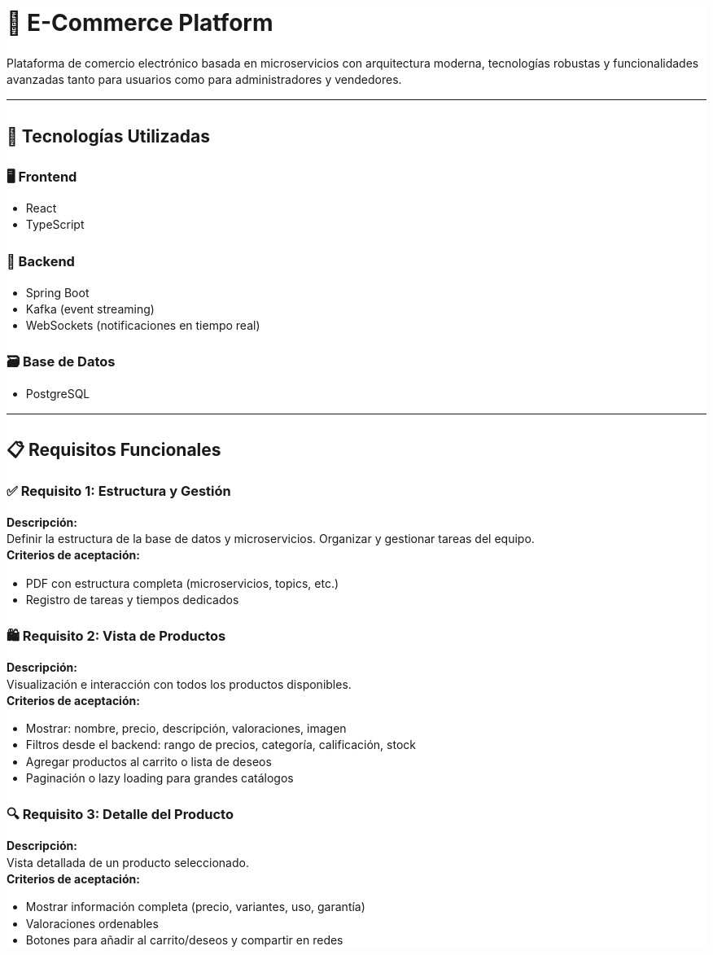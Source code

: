 # 🛒 E-Commerce Platform

Plataforma de comercio electrónico basada en microservicios con arquitectura moderna, tecnologías robustas y funcionalidades avanzadas tanto para usuarios como para administradores y vendedores.

---

## 🚀 Tecnologías Utilizadas

### 🖥️ Frontend
- React
- TypeScript

### 🔧 Backend
- Spring Boot
- Kafka (event streaming)
- WebSockets (notificaciones en tiempo real)

### 🗃️ Base de Datos
- PostgreSQL

---

## 📋 Requisitos Funcionales

### ✅ Requisito 1: Estructura y Gestión
**Descripción:**  
Definir la estructura de la base de datos y microservicios. Organizar y gestionar tareas del equipo.  
**Criterios de aceptación:**  
- PDF con estructura completa (microservicios, topics, etc.)
- Registro de tareas y tiempos dedicados

### 🛍️ Requisito 2: Vista de Productos
**Descripción:**  
Visualización e interacción con todos los productos disponibles.  
**Criterios de aceptación:**
- Mostrar: nombre, precio, descripción, valoraciones, imagen
- Filtros desde el backend: rango de precios, categoría, calificación, stock
- Agregar productos al carrito o lista de deseos
- Paginación o lazy loading para grandes catálogos

### 🔍 Requisito 3: Detalle del Producto
**Descripción:**  
Vista detallada de un producto seleccionado.  
**Criterios de aceptación:**
- Mostrar información completa (precio, variantes, uso, garantía)
- Valoraciones ordenables
- Botones para añadir al carrito/deseos y compartir en redes
